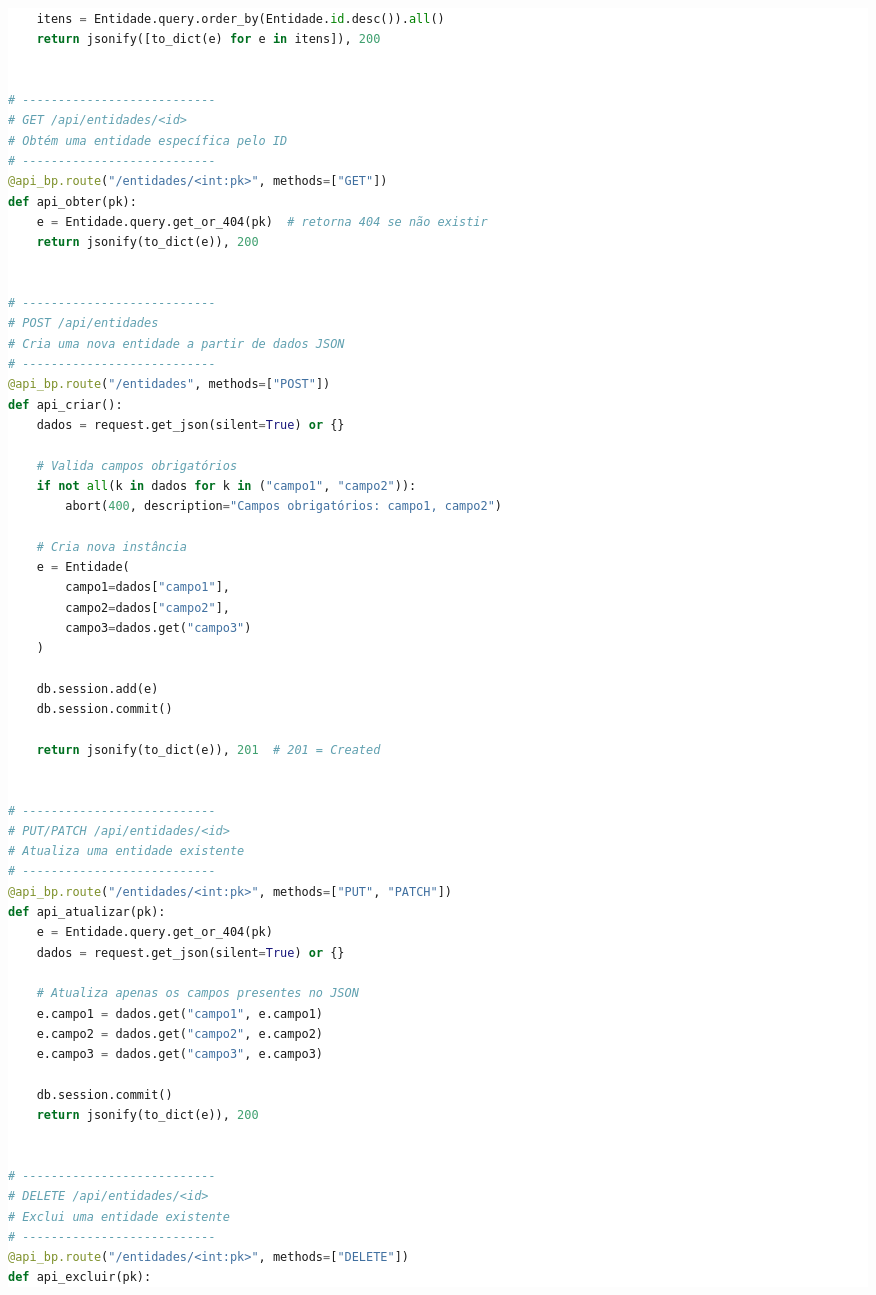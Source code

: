 ```python
    itens = Entidade.query.order_by(Entidade.id.desc()).all()
    return jsonify([to_dict(e) for e in itens]), 200


# ---------------------------
# GET /api/entidades/<id>
# Obtém uma entidade específica pelo ID
# ---------------------------
@api_bp.route("/entidades/<int:pk>", methods=["GET"])
def api_obter(pk):
    e = Entidade.query.get_or_404(pk)  # retorna 404 se não existir
    return jsonify(to_dict(e)), 200


# ---------------------------
# POST /api/entidades
# Cria uma nova entidade a partir de dados JSON
# ---------------------------
@api_bp.route("/entidades", methods=["POST"])
def api_criar():
    dados = request.get_json(silent=True) or {}

    # Valida campos obrigatórios
    if not all(k in dados for k in ("campo1", "campo2")):
        abort(400, description="Campos obrigatórios: campo1, campo2")

    # Cria nova instância
    e = Entidade(
        campo1=dados["campo1"],
        campo2=dados["campo2"],
        campo3=dados.get("campo3")
    )

    db.session.add(e)
    db.session.commit()

    return jsonify(to_dict(e)), 201  # 201 = Created


# ---------------------------
# PUT/PATCH /api/entidades/<id>
# Atualiza uma entidade existente
# ---------------------------
@api_bp.route("/entidades/<int:pk>", methods=["PUT", "PATCH"])
def api_atualizar(pk):
    e = Entidade.query.get_or_404(pk)
    dados = request.get_json(silent=True) or {}

    # Atualiza apenas os campos presentes no JSON
    e.campo1 = dados.get("campo1", e.campo1)
    e.campo2 = dados.get("campo2", e.campo2)
    e.campo3 = dados.get("campo3", e.campo3)

    db.session.commit()
    return jsonify(to_dict(e)), 200


# ---------------------------
# DELETE /api/entidades/<id>
# Exclui uma entidade existente
# ---------------------------
@api_bp.route("/entidades/<int:pk>", methods=["DELETE"])
def api_excluir(pk):
```